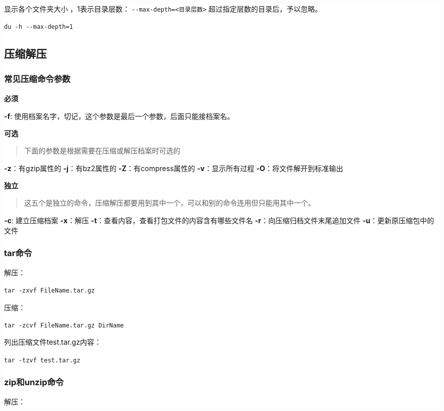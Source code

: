 显示各个文件夹大小 ，1表示目录层数： `--max-depth=<目录层数>` 超过指定层数的目录后，予以忽略。 

```shell
du -h --max-depth=1
```



## 压缩解压

### 常见压缩命令参数

**必须**

**-f**: 使用档案名字，切记，这个参数是最后一个参数，后面只能接档案名。

**可选**

> 下面的参数是根据需要在压缩或解压档案时可选的

**-z**：有gzip属性的
**-j**：有bz2属性的
**-Z**：有compress属性的
**-v**：显示所有过程
**-O**：将文件解开到标准输出

**独立**

> 这五个是独立的命令，压缩解压都要用到其中一个，可以和别的命令连用但只能用其中一个。

**-c**: 建立压缩档案
**-x**：解压
**-t**：查看内容，查看打包文件的内容含有哪些文件名
**-r**：向压缩归档文件末尾追加文件
**-u**：更新原压缩包中的文件

### tar命令

解压：

```shell
tar -zxvf FileName.tar.gz
```

压缩：

```shell
tar -zcvf FileName.tar.gz DirName
```

列出压缩文件test.tar.gz内容：

```shell
tar -tzvf test.tar.gz
```

### zip和unzip命令

解压：
